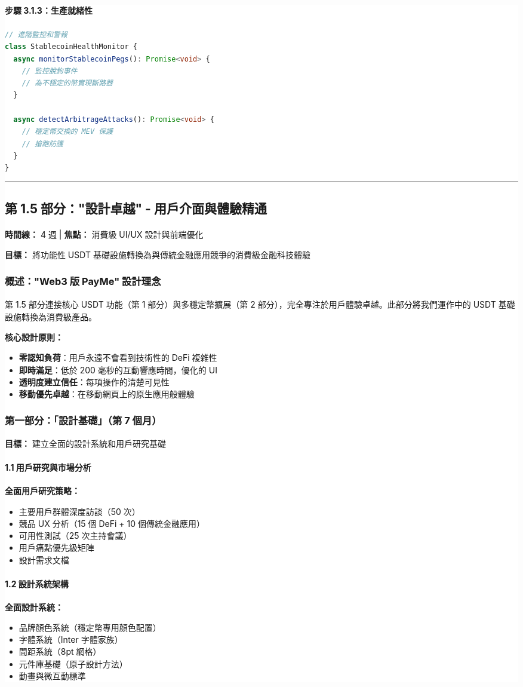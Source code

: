 #### 步驟 3.1.3：生產就緒性
```typescript
// 進階監控和警報
class StablecoinHealthMonitor {
  async monitorStablecoinPegs(): Promise<void> {
    // 監控脫鉤事件
    // 為不穩定的幣實現斷路器
  }
  
  async detectArbitrageAttacks(): Promise<void> {
    // 穩定幣交換的 MEV 保護
    // 搶跑防護
  }
}
```

---

## 第 1.5 部分："設計卓越" - 用戶介面與體驗精通

**時間線：** 4 週 | **焦點：** 消費級 UI/UX 設計與前端優化

**目標：** 將功能性 USDT 基礎設施轉換為與傳統金融應用競爭的消費級金融科技體驗

### 概述："Web3 版 PayMe" 設計理念

第 1.5 部分連接核心 USDT 功能（第 1 部分）與多穩定幣擴展（第 2 部分），完全專注於用戶體驗卓越。此部分將我們運作中的 USDT 基礎設施轉換為消費級產品。

**核心設計原則：**
- **零認知負荷**：用戶永遠不會看到技術性的 DeFi 複雜性
- **即時滿足**：低於 200 毫秒的互動響應時間，優化的 UI
- **透明度建立信任**：每項操作的清楚可見性
- **移動優先卓越**：在移動網頁上的原生應用般體驗

### 第一部分：「設計基礎」（第 7 個月）

**目標：** 建立全面的設計系統和用戶研究基礎

#### 1.1 用戶研究與市場分析

**全面用戶研究策略：**
- 主要用戶群體深度訪談（50 次）
- 競品 UX 分析（15 個 DeFi + 10 個傳統金融應用）
- 可用性測試（25 次主持會議）
- 用戶痛點優先級矩陣
- 設計需求文檔

#### 1.2 設計系統架構

**全面設計系統：**
- 品牌顏色系統（穩定幣專用顏色配置）
- 字體系統（Inter 字體家族）
- 間距系統（8pt 網格）
- 元件庫基礎（原子設計方法）
- 動畫與微互動標準
